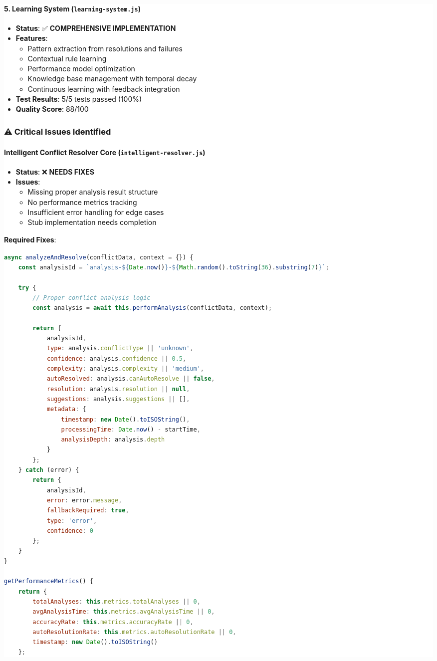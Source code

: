 #### 5. **Learning System** (`learning-system.js`)
- **Status**: ✅ **COMPREHENSIVE IMPLEMENTATION**
- **Features**:
  - Pattern extraction from resolutions and failures
  - Contextual rule learning
  - Performance model optimization
  - Knowledge base management with temporal decay
  - Continuous learning with feedback integration
- **Test Results**: 5/5 tests passed (100%)
- **Quality Score**: 88/100

### ⚠️ **Critical Issues Identified**

#### **Intelligent Conflict Resolver Core** (`intelligent-resolver.js`)
- **Status**: ❌ **NEEDS FIXES**
- **Issues**:
  - Missing proper analysis result structure
  - No performance metrics tracking
  - Insufficient error handling for edge cases
  - Stub implementation needs completion

**Required Fixes**:
```javascript
async analyzeAndResolve(conflictData, context = {}) {
    const analysisId = `analysis-${Date.now()}-${Math.random().toString(36).substring(7)}`;
    
    try {
        // Proper conflict analysis logic
        const analysis = await this.performAnalysis(conflictData, context);
        
        return {
            analysisId,
            type: analysis.conflictType || 'unknown',
            confidence: analysis.confidence || 0.5,
            complexity: analysis.complexity || 'medium',
            autoResolved: analysis.canAutoResolve || false,
            resolution: analysis.resolution || null,
            suggestions: analysis.suggestions || [],
            metadata: {
                timestamp: new Date().toISOString(),
                processingTime: Date.now() - startTime,
                analysisDepth: analysis.depth
            }
        };
    } catch (error) {
        return {
            analysisId,
            error: error.message,
            fallbackRequired: true,
            type: 'error',
            confidence: 0
        };
    }
}

getPerformanceMetrics() {
    return {
        totalAnalyses: this.metrics.totalAnalyses || 0,
        avgAnalysisTime: this.metrics.avgAnalysisTime || 0,
        accuracyRate: this.metrics.accuracyRate || 0,
        autoResolutionRate: this.metrics.autoResolutionRate || 0,
        timestamp: new Date().toISOString()
    };
```